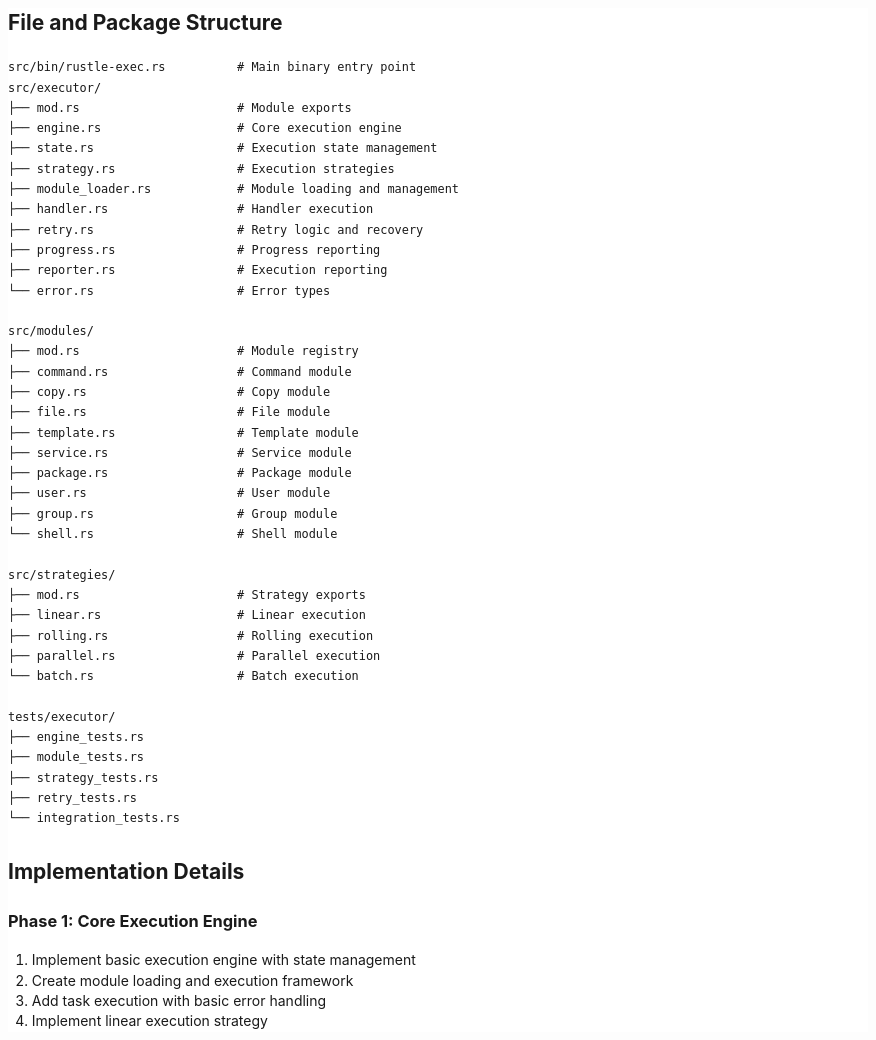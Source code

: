 ## File and Package Structure

```
src/bin/rustle-exec.rs          # Main binary entry point
src/executor/
├── mod.rs                      # Module exports
├── engine.rs                   # Core execution engine
├── state.rs                    # Execution state management
├── strategy.rs                 # Execution strategies
├── module_loader.rs            # Module loading and management
├── handler.rs                  # Handler execution
├── retry.rs                    # Retry logic and recovery
├── progress.rs                 # Progress reporting
├── reporter.rs                 # Execution reporting
└── error.rs                    # Error types

src/modules/
├── mod.rs                      # Module registry
├── command.rs                  # Command module
├── copy.rs                     # Copy module
├── file.rs                     # File module
├── template.rs                 # Template module
├── service.rs                  # Service module
├── package.rs                  # Package module
├── user.rs                     # User module
├── group.rs                    # Group module
└── shell.rs                    # Shell module

src/strategies/
├── mod.rs                      # Strategy exports
├── linear.rs                   # Linear execution
├── rolling.rs                  # Rolling execution
├── parallel.rs                 # Parallel execution
└── batch.rs                    # Batch execution

tests/executor/
├── engine_tests.rs
├── module_tests.rs
├── strategy_tests.rs
├── retry_tests.rs
└── integration_tests.rs
```

## Implementation Details

### Phase 1: Core Execution Engine
1. Implement basic execution engine with state management
2. Create module loading and execution framework
3. Add task execution with basic error handling
4. Implement linear execution strategy
